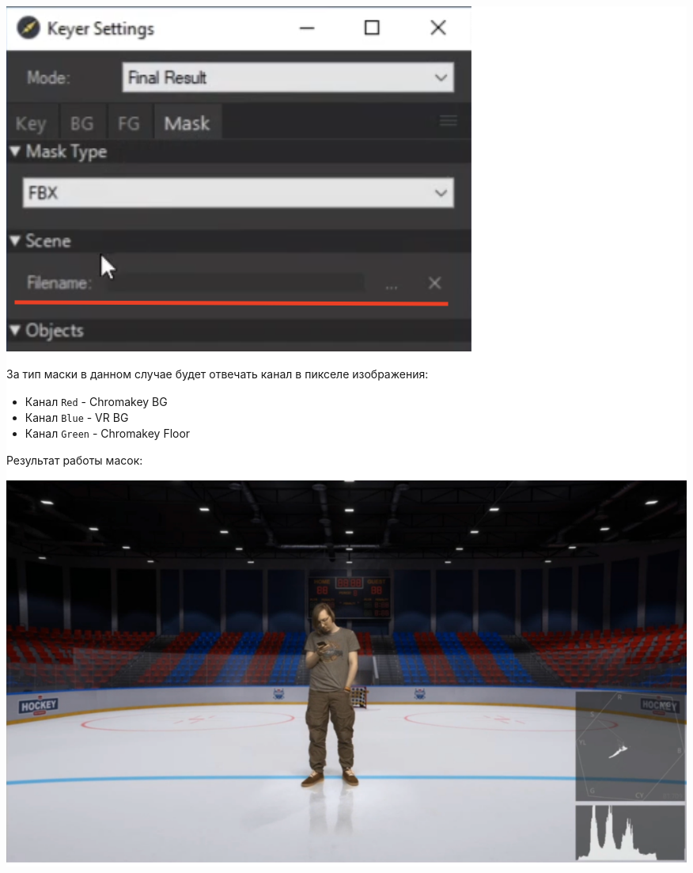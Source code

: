 ![](..\images\image98.png)

За тип маски в данном случае будет отвечать канал в пикселе изображения:

- Канал `Red` - Chromakey BG
- Канал `Blue` - VR BG
- Канал `Green` - Chromakey Floor

Результат работы масок:

![](..\images\image74.png)
